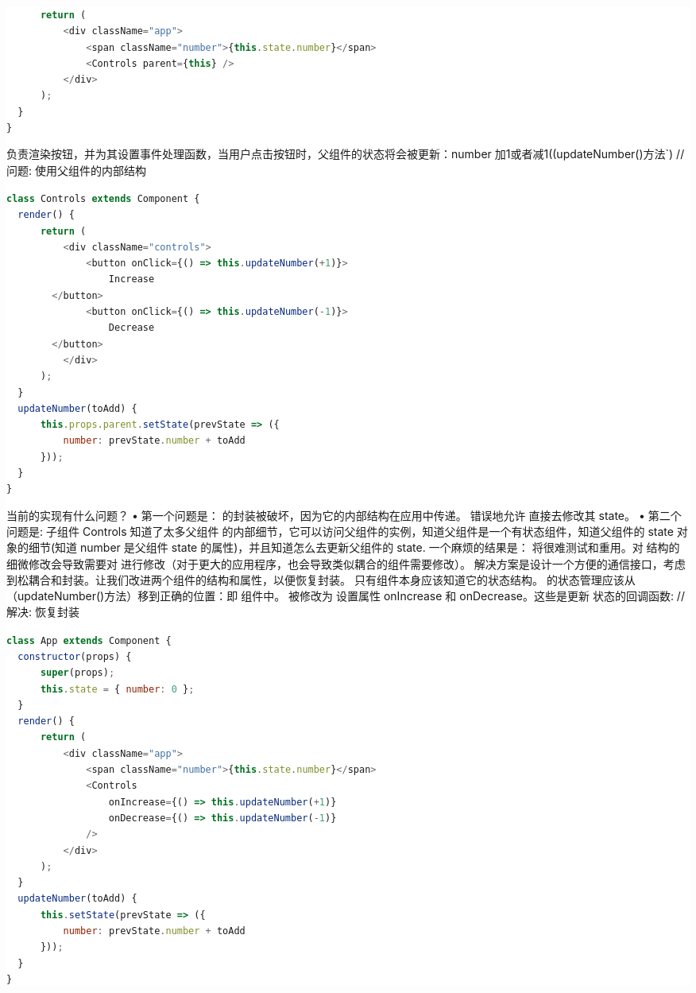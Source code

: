   ``` js
        return (
            <div className="app">
                <span className="number">{this.state.number}</span>
                <Controls parent={this} />
            </div>
        );
    }
}
  ```
<Controls> 负责渲染按钮，并为其设置事件处理函数，当用户点击按钮时，父组件的状态将会被更新：number 加1或者减1((updateNumber()方法`)
// 问题: 使用父组件的内部结构
  ``` js
class Controls extends Component {
    render() {
        return (
            <div className="controls">
                <button onClick={() => this.updateNumber(+1)}>
                    Increase
          </button>
                <button onClick={() => this.updateNumber(-1)}>
                    Decrease
          </button>
            </div>
        );
    }
    updateNumber(toAdd) {
        this.props.parent.setState(prevState => ({
            number: prevState.number + toAdd
        }));
    }
}
  ```
当前的实现有什么问题？
• 第一个问题是： <App> 的封装被破坏，因为它的内部结构在应用中传递。<App> 错误地允许 <Controls> 直接去修改其 state。
• 第二个问题是: 子组件 Controls 知道了太多父组件 <App> 的内部细节，它可以访问父组件的实例，知道父组件是一个有状态组件，知道父组件的 state 对象的细节(知道 number 是父组件 state 的属性)，并且知道怎么去更新父组件的 state.
一个麻烦的结果是： <Controls> 将很难测试和重用。对 <App> 结构的细微修改会导致需要对 <Controls> 进行修改（对于更大的应用程序，也会导致类似耦合的组件需要修改）。
解决方案是设计一个方便的通信接口，考虑到松耦合和封装。让我们改进两个组件的结构和属性，以便恢复封装。
只有组件本身应该知道它的状态结构。<App> 的状态管理应该从 <Controls>（updateNumber()方法）移到正确的位置：即 <App> 组件中。
<App> 被修改为 <Controls> 设置属性 onIncrease 和 onDecrease。这些是更新 <App> 状态的回调函数:
// 解决: 恢复封装
  ``` js
class App extends Component {
    constructor(props) {
        super(props);
        this.state = { number: 0 };
    }
    render() {
        return (
            <div className="app">
                <span className="number">{this.state.number}</span>
                <Controls
                    onIncrease={() => this.updateNumber(+1)}
                    onDecrease={() => this.updateNumber(-1)}
                />
            </div>
        );
    }
    updateNumber(toAdd) {
        this.setState(prevState => ({
            number: prevState.number + toAdd
        }));
    }
}
  ```